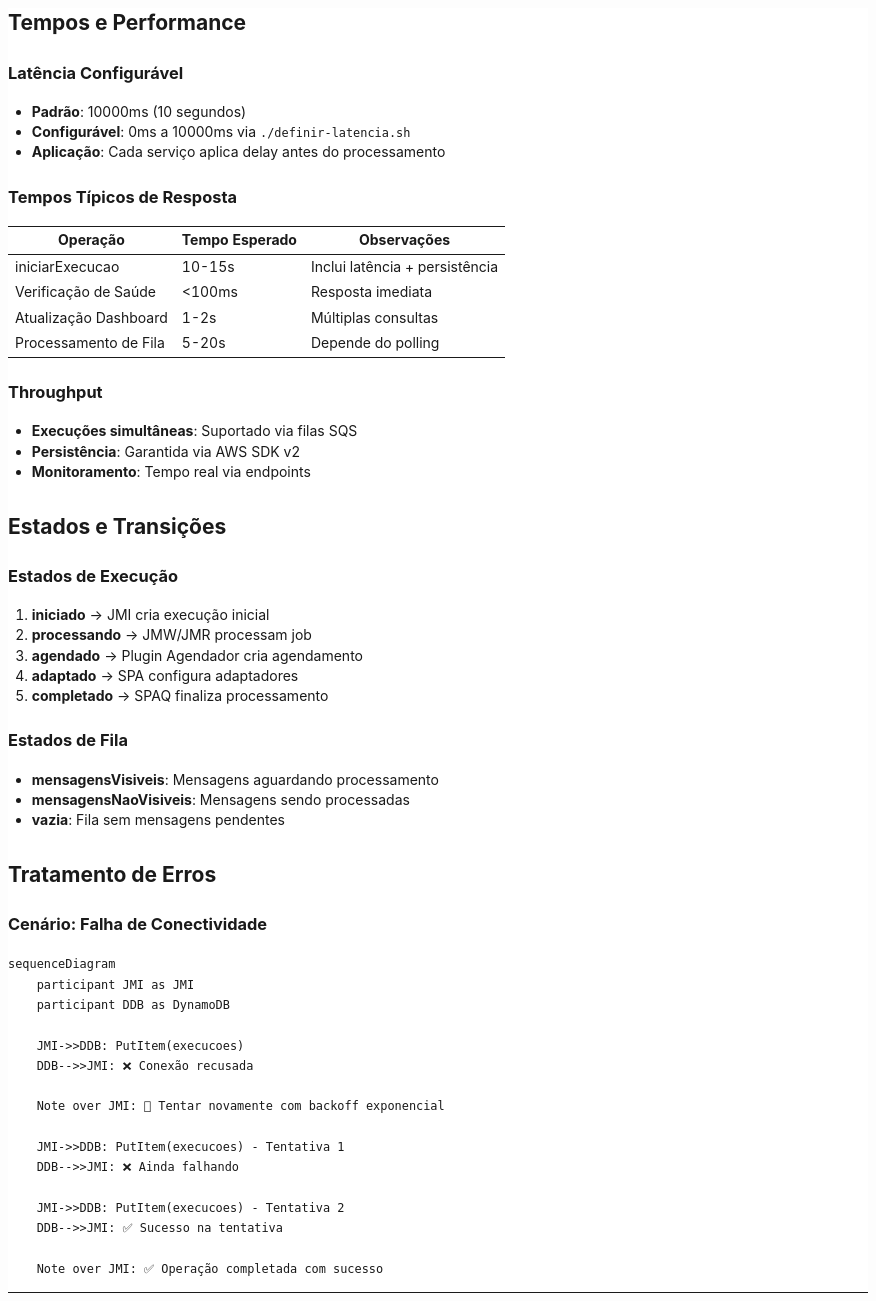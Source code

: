## Tempos e Performance

### **Latência Configurável**
- **Padrão**: 10000ms (10 segundos)
- **Configurável**: 0ms a 10000ms via `./definir-latencia.sh`
- **Aplicação**: Cada serviço aplica delay antes do processamento

### **Tempos Típicos de Resposta**
| Operação | Tempo Esperado | Observações |
|----------|----------------|-------------|
| iniciarExecucao | 10-15s | Inclui latência + persistência |
| Verificação de Saúde | <100ms | Resposta imediata |
| Atualização Dashboard | 1-2s | Múltiplas consultas |
| Processamento de Fila | 5-20s | Depende do polling |

### **Throughput**
- **Execuções simultâneas**: Suportado via filas SQS
- **Persistência**: Garantida via AWS SDK v2
- **Monitoramento**: Tempo real via endpoints

## Estados e Transições

### **Estados de Execução**
1. **iniciado** → JMI cria execução inicial
2. **processando** → JMW/JMR processam job
3. **agendado** → Plugin Agendador cria agendamento
4. **adaptado** → SPA configura adaptadores
5. **completado** → SPAQ finaliza processamento

### **Estados de Fila**
- **mensagensVisiveis**: Mensagens aguardando processamento
- **mensagensNaoVisiveis**: Mensagens sendo processadas
- **vazia**: Fila sem mensagens pendentes

## Tratamento de Erros

### **Cenário: Falha de Conectividade**
```mermaid
sequenceDiagram
    participant JMI as JMI
    participant DDB as DynamoDB
    
    JMI->>DDB: PutItem(execucoes)
    DDB-->>JMI: ❌ Conexão recusada
    
    Note over JMI: 🔄 Tentar novamente com backoff exponencial
    
    JMI->>DDB: PutItem(execucoes) - Tentativa 1
    DDB-->>JMI: ❌ Ainda falhando
    
    JMI->>DDB: PutItem(execucoes) - Tentativa 2
    DDB-->>JMI: ✅ Sucesso na tentativa
    
    Note over JMI: ✅ Operação completada com sucesso
```

---